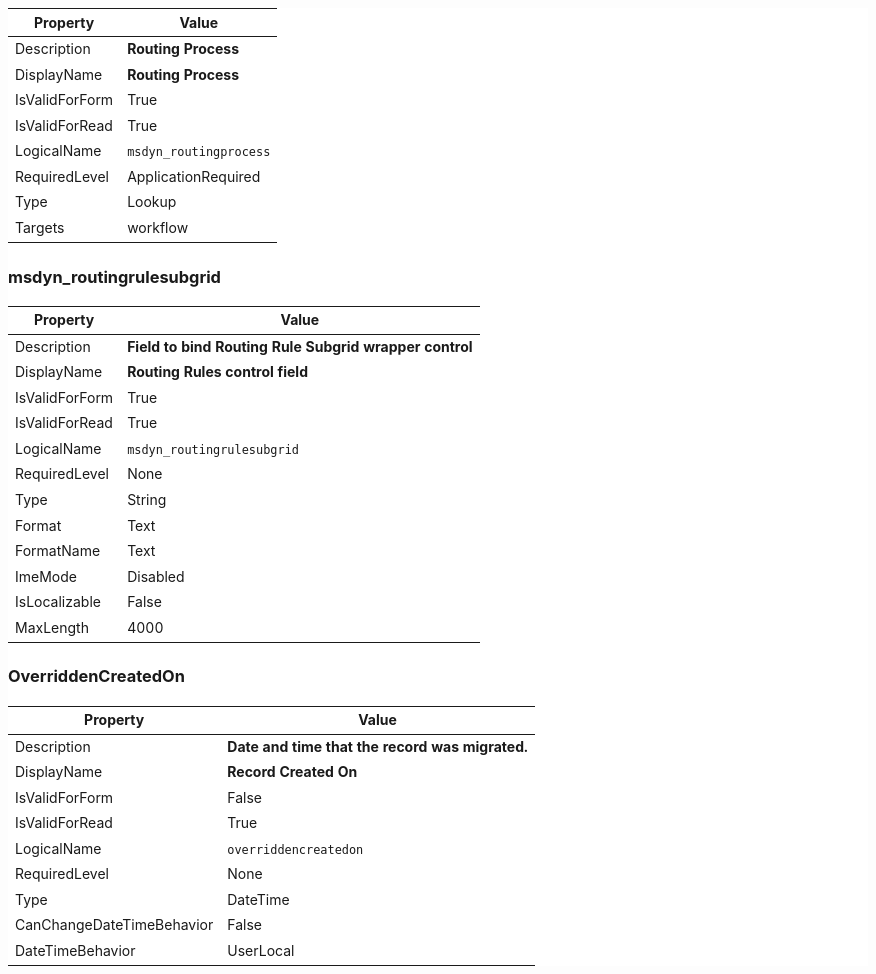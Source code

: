 |Property|Value|
|---|---|
|Description|**Routing Process**|
|DisplayName|**Routing Process**|
|IsValidForForm|True|
|IsValidForRead|True|
|LogicalName|`msdyn_routingprocess`|
|RequiredLevel|ApplicationRequired|
|Type|Lookup|
|Targets|workflow|

### <a name="BKMK_msdyn_routingrulesubgrid"></a> msdyn_routingrulesubgrid

|Property|Value|
|---|---|
|Description|**Field to bind Routing Rule Subgrid wrapper control**|
|DisplayName|**Routing Rules control field**|
|IsValidForForm|True|
|IsValidForRead|True|
|LogicalName|`msdyn_routingrulesubgrid`|
|RequiredLevel|None|
|Type|String|
|Format|Text|
|FormatName|Text|
|ImeMode|Disabled|
|IsLocalizable|False|
|MaxLength|4000|

### <a name="BKMK_OverriddenCreatedOn"></a> OverriddenCreatedOn

|Property|Value|
|---|---|
|Description|**Date and time that the record was migrated.**|
|DisplayName|**Record Created On**|
|IsValidForForm|False|
|IsValidForRead|True|
|LogicalName|`overriddencreatedon`|
|RequiredLevel|None|
|Type|DateTime|
|CanChangeDateTimeBehavior|False|
|DateTimeBehavior|UserLocal|